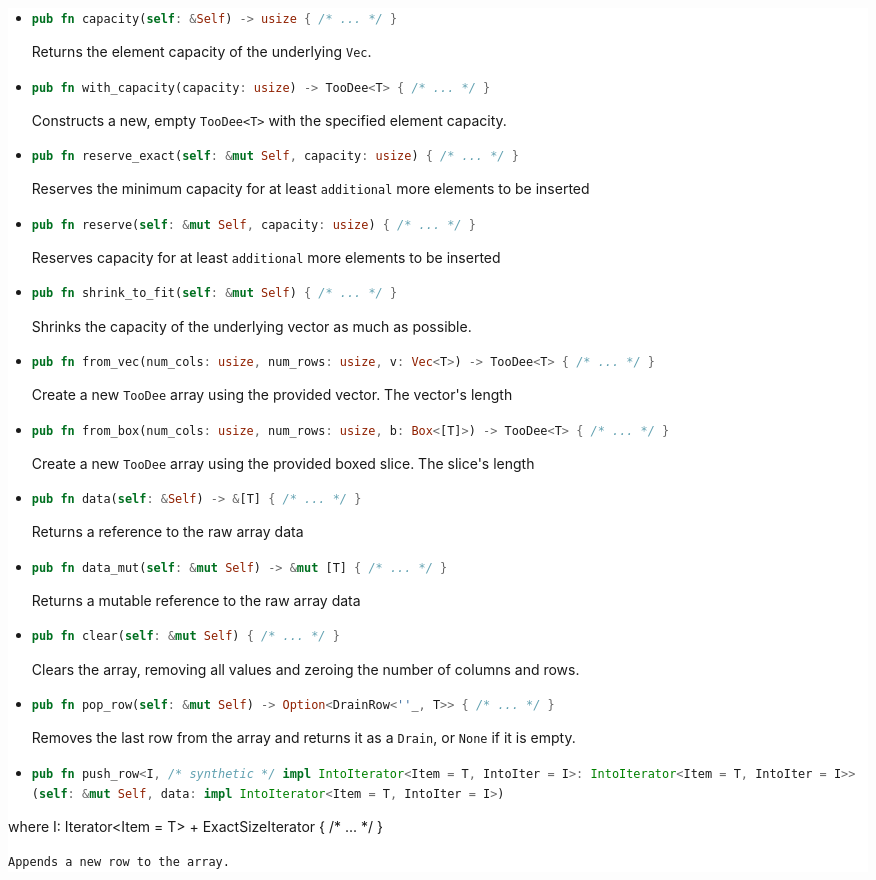 - ```rust
  pub fn capacity(self: &Self) -> usize { /* ... */ }
  ```
  Returns the element capacity of the underlying `Vec`.

- ```rust
  pub fn with_capacity(capacity: usize) -> TooDee<T> { /* ... */ }
  ```
  Constructs a new, empty `TooDee<T>` with the specified element capacity.

- ```rust
  pub fn reserve_exact(self: &mut Self, capacity: usize) { /* ... */ }
  ```
  Reserves the minimum capacity for at least `additional` more elements to be inserted

- ```rust
  pub fn reserve(self: &mut Self, capacity: usize) { /* ... */ }
  ```
  Reserves capacity for at least `additional` more elements to be inserted

- ```rust
  pub fn shrink_to_fit(self: &mut Self) { /* ... */ }
  ```
  Shrinks the capacity of the underlying vector as much as possible.

- ```rust
  pub fn from_vec(num_cols: usize, num_rows: usize, v: Vec<T>) -> TooDee<T> { /* ... */ }
  ```
  Create a new `TooDee` array using the provided vector. The vector's length

- ```rust
  pub fn from_box(num_cols: usize, num_rows: usize, b: Box<[T]>) -> TooDee<T> { /* ... */ }
  ```
  Create a new `TooDee` array using the provided boxed slice. The slice's length

- ```rust
  pub fn data(self: &Self) -> &[T] { /* ... */ }
  ```
  Returns a reference to the raw array data

- ```rust
  pub fn data_mut(self: &mut Self) -> &mut [T] { /* ... */ }
  ```
  Returns a mutable reference to the raw array data

- ```rust
  pub fn clear(self: &mut Self) { /* ... */ }
  ```
  Clears the array, removing all values and zeroing the number of columns and rows.

- ```rust
  pub fn pop_row(self: &mut Self) -> Option<DrainRow<''_, T>> { /* ... */ }
  ```
  Removes the last row from the array and returns it as a `Drain`, or `None` if it is empty.

- ```rust
  pub fn push_row<I, /* synthetic */ impl IntoIterator<Item = T, IntoIter = I>: IntoIterator<Item = T, IntoIter = I>>(self: &mut Self, data: impl IntoIterator<Item = T, IntoIter = I>)
where
    I: Iterator<Item = T> + ExactSizeIterator { /* ... */ }
  ```
  Appends a new row to the array.
